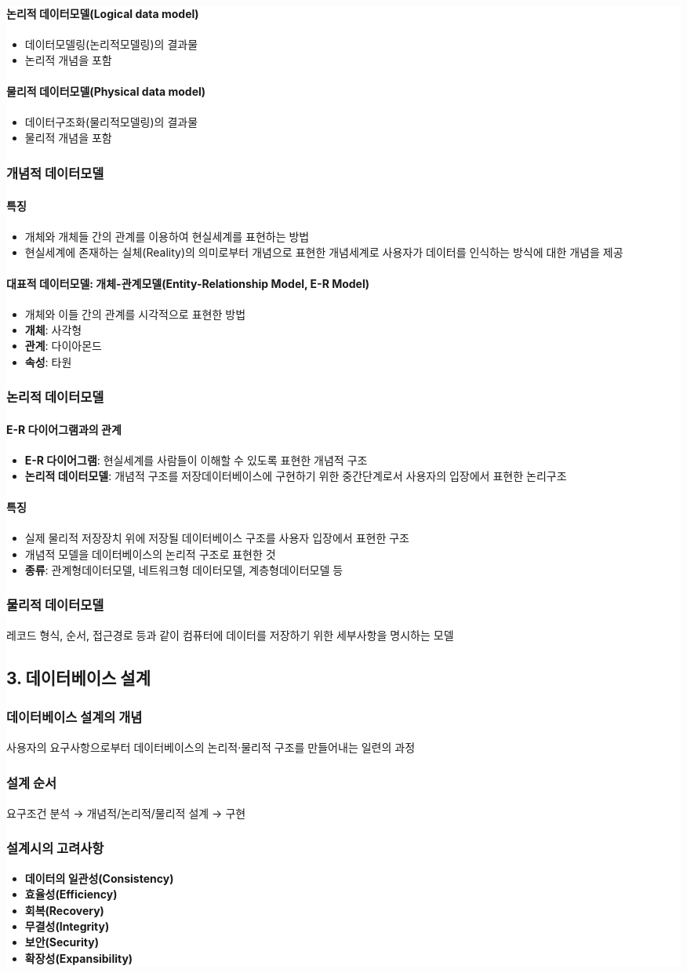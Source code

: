 #### 논리적 데이터모델(Logical data model)
- 데이터모델링(논리적모델링)의 결과물
- 논리적 개념을 포함

#### 물리적 데이터모델(Physical data model)
- 데이터구조화(물리적모델링)의 결과물
- 물리적 개념을 포함

### 개념적 데이터모델

#### 특징
- 개체와 개체들 간의 관계를 이용하여 현실세계를 표현하는 방법
- 현실세계에 존재하는 실체(Reality)의 의미로부터 개념으로 표현한 개념세계로 사용자가 데이터를 인식하는 방식에 대한 개념을 제공

#### 대표적 데이터모델: 개체-관계모델(Entity-Relationship Model, E-R Model)
- 개체와 이들 간의 관계를 시각적으로 표현한 방법
- **개체**: 사각형
- **관계**: 다이아몬드
- **속성**: 타원

### 논리적 데이터모델

#### E-R 다이어그램과의 관계
- **E-R 다이어그램**: 현실세계를 사람들이 이해할 수 있도록 표현한 개념적 구조
- **논리적 데이터모델**: 개념적 구조를 저장데이터베이스에 구현하기 위한 중간단계로서 사용자의 입장에서 표현한 논리구조

#### 특징
- 실제 물리적 저장장치 위에 저장될 데이터베이스 구조를 사용자 입장에서 표현한 구조
- 개념적 모델을 데이터베이스의 논리적 구조로 표현한 것
- **종류**: 관계형데이터모델, 네트워크형 데이터모델, 계층형데이터모델 등

### 물리적 데이터모델
레코드 형식, 순서, 접근경로 등과 같이 컴퓨터에 데이터를 저장하기 위한 세부사항을 명시하는 모델

## 3. 데이터베이스 설계

### 데이터베이스 설계의 개념
사용자의 요구사항으로부터 데이터베이스의 논리적·물리적 구조를 만들어내는 일련의 과정

### 설계 순서
요구조건 분석 → 개념적/논리적/물리적 설계 → 구현

### 설계시의 고려사항
- **데이터의 일관성(Consistency)**
- **효율성(Efficiency)**
- **회복(Recovery)**
- **무결성(Integrity)**
- **보안(Security)**
- **확장성(Expansibility)**

